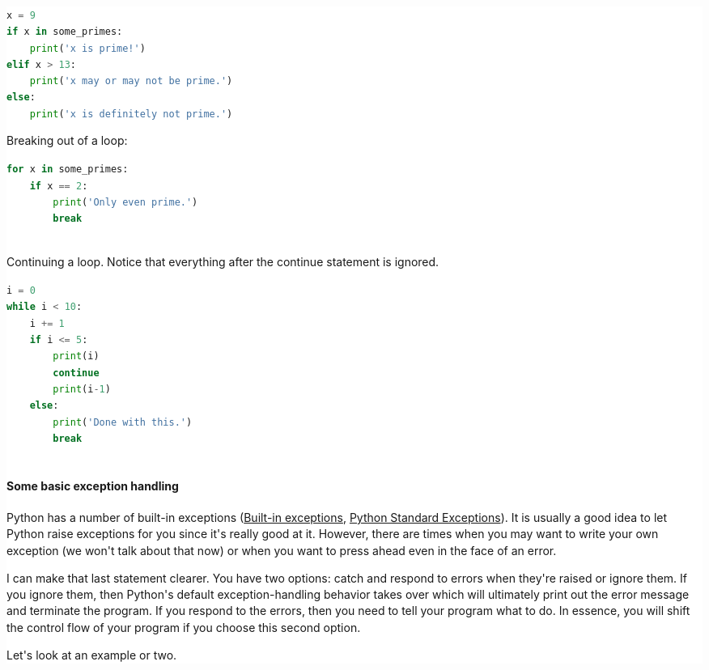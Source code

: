 ```python
x = 9
if x in some_primes:
    print('x is prime!')
elif x > 13:
    print('x may or may not be prime.')
else:
    print('x is definitely not prime.')
```

Breaking out of a loop:

```python
for x in some_primes:
    if x == 2:
        print('Only even prime.')
        break
        
```

Continuing a loop.  Notice that everything after the continue statement is
ignored.

```python
i = 0
while i < 10:
    i += 1
    if i <= 5:
        print(i)
        continue
        print(i-1)
    else:
        print('Done with this.')
        break
    
```

#### Some basic exception handling

Python has a number of built-in exceptions ([Built-in
exceptions](https://docs.python.org/3/library/exceptions.html), [Python Standard
Exceptions](https://www.tutorialspoint.com/python/standard_exceptions.htm)).  It
is usually a good idea to let Python raise exceptions for you since it's really
good at it.  However, there are times when you may want to write your own
exception (we won't talk about that now) or when you want to press ahead even in
the face of an error.

I can make that last statement clearer.  You have two options:  catch and
respond to errors when they're raised or ignore them.  If you ignore them, then
Python's default exception-handling behavior takes over which will ultimately
print out the error message and terminate the program.  If you respond to the
errors, then you need to tell your program what to do.  In essence, you will
shift the control flow of your program if you choose this second option.

Let's look at an example or two.
